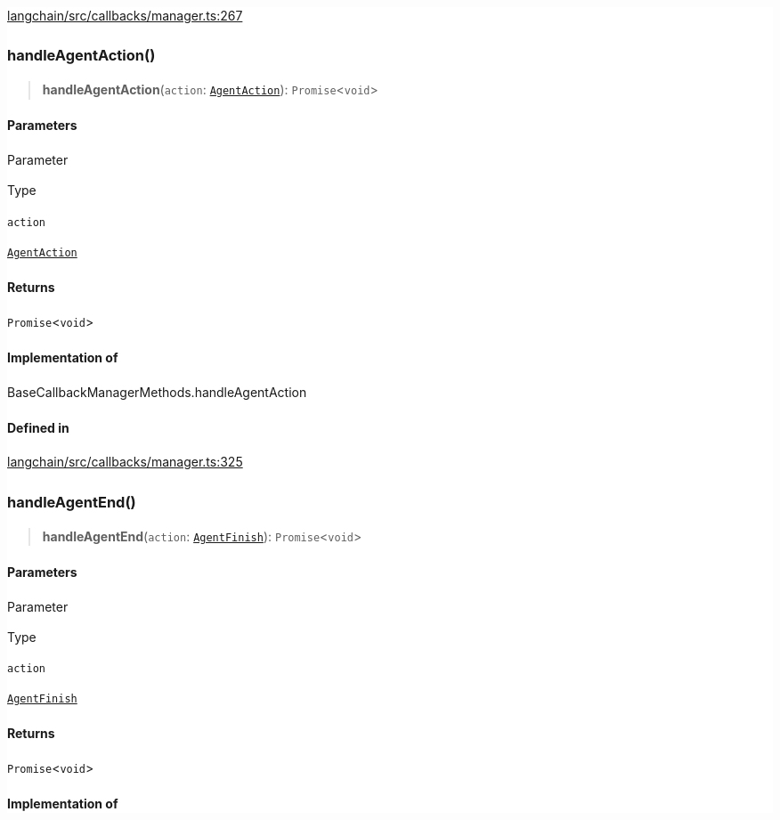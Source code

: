 [langchain/src/callbacks/manager.ts:267](https://github.com/hwchase17/langchainjs/blob/1c1274d/langchain/src/callbacks/manager.ts#L267)

### handleAgentAction()[](#handleagentaction "Direct link to handleAgentAction()")

> **handleAgentAction**(`action`: [`AgentAction`](/docs/api/schema/types/AgentAction)): `Promise`<`void`\>

#### Parameters[](#parameters-2 "Direct link to Parameters")

Parameter

Type

`action`

[`AgentAction`](/docs/api/schema/types/AgentAction)

#### Returns[](#returns-2 "Direct link to Returns")

`Promise`<`void`\>

#### Implementation of[](#implementation-of "Direct link to Implementation of")

BaseCallbackManagerMethods.handleAgentAction

#### Defined in[](#defined-in-10 "Direct link to Defined in")

[langchain/src/callbacks/manager.ts:325](https://github.com/hwchase17/langchainjs/blob/1c1274d/langchain/src/callbacks/manager.ts#L325)

### handleAgentEnd()[](#handleagentend "Direct link to handleAgentEnd()")

> **handleAgentEnd**(`action`: [`AgentFinish`](/docs/api/schema/types/AgentFinish)): `Promise`<`void`\>

#### Parameters[](#parameters-3 "Direct link to Parameters")

Parameter

Type

`action`

[`AgentFinish`](/docs/api/schema/types/AgentFinish)

#### Returns[](#returns-3 "Direct link to Returns")

`Promise`<`void`\>

#### Implementation of[](#implementation-of-1 "Direct link to Implementation of")
